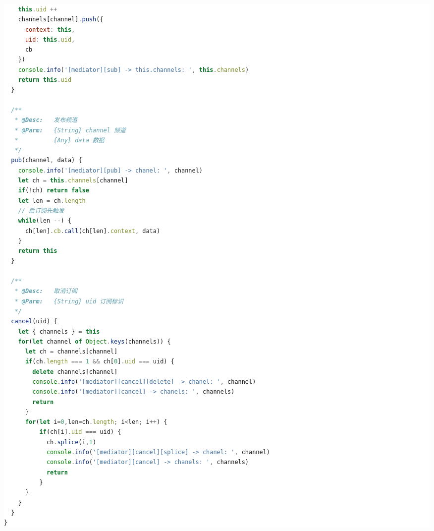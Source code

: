 ``` javascript
    this.uid ++ 
    channels[channel].push({
      context: this,
      uid: this.uid,
      cb
    })
    console.info('[mediator][sub] -> this.channels: ', this.channels)
    return this.uid
  }

  /** 
   * @Desc:   发布频道 
   * @Parm:   {String} channel 频道
   *          {Any} data 数据 
   */  
  pub(channel, data) {
    console.info('[mediator][pub] -> chanel: ', channel)
    let ch = this.channels[channel]
    if(!ch) return false
    let len = ch.length
    // 后订阅先触发
    while(len --) {
      ch[len].cb.call(ch[len].context, data)
    }
    return this
  }

  /** 
   * @Desc:   取消订阅  
   * @Parm:   {String} uid 订阅标识 
   */  
  cancel(uid) {
    let { channels } = this
    for(let channel of Object.keys(channels)) {
      let ch = channels[channel]
      if(ch.length === 1 && ch[0].uid === uid) {
        delete channels[channel]
        console.info('[mediator][cancel][delete] -> chanel: ', channel)
        console.info('[mediator][cancel] -> chanels: ', channels)
        return
      }
      for(let i=0,len=ch.length; i<len; i++) {
          if(ch[i].uid === uid) {
            ch.splice(i,1)
            console.info('[mediator][cancel][splice] -> chanel: ', channel)
            console.info('[mediator][cancel] -> chanels: ', channels)
            return
          }
      }
    }
  }
}
```
